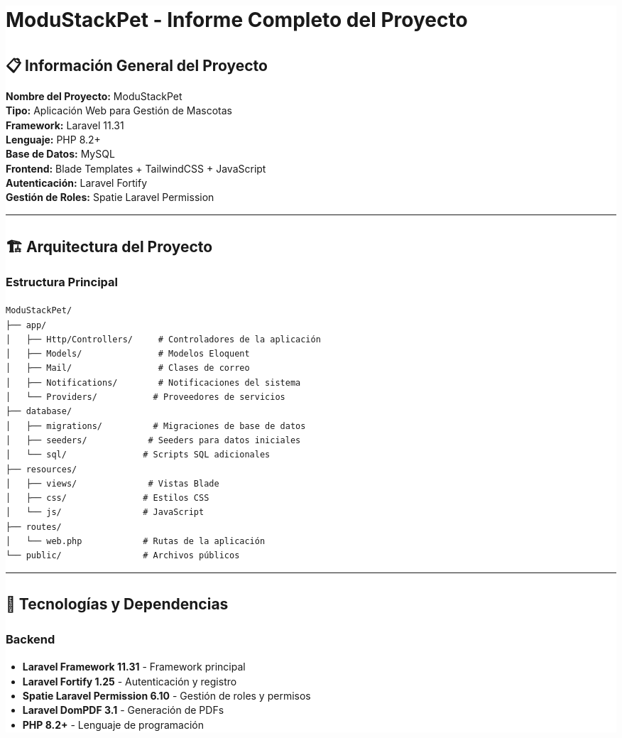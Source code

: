 # ModuStackPet - Informe Completo del Proyecto

## 📋 Información General del Proyecto

**Nombre del Proyecto:** ModuStackPet  
**Tipo:** Aplicación Web para Gestión de Mascotas  
**Framework:** Laravel 11.31  
**Lenguaje:** PHP 8.2+  
**Base de Datos:** MySQL  
**Frontend:** Blade Templates + TailwindCSS + JavaScript  
**Autenticación:** Laravel Fortify  
**Gestión de Roles:** Spatie Laravel Permission  

---

## 🏗️ Arquitectura del Proyecto

### Estructura Principal
```
ModuStackPet/
├── app/
│   ├── Http/Controllers/     # Controladores de la aplicación
│   ├── Models/               # Modelos Eloquent
│   ├── Mail/                 # Clases de correo
│   ├── Notifications/        # Notificaciones del sistema
│   └── Providers/           # Proveedores de servicios
├── database/
│   ├── migrations/          # Migraciones de base de datos
│   ├── seeders/            # Seeders para datos iniciales
│   └── sql/               # Scripts SQL adicionales
├── resources/
│   ├── views/              # Vistas Blade
│   ├── css/               # Estilos CSS
│   └── js/                # JavaScript
├── routes/
│   └── web.php            # Rutas de la aplicación
└── public/                # Archivos públicos
```

---

## 🔧 Tecnologías y Dependencias

### Backend
- **Laravel Framework 11.31** - Framework principal
- **Laravel Fortify 1.25** - Autenticación y registro
- **Spatie Laravel Permission 6.10** - Gestión de roles y permisos
- **Laravel DomPDF 3.1** - Generación de PDFs
- **PHP 8.2+** - Lenguaje de programación
